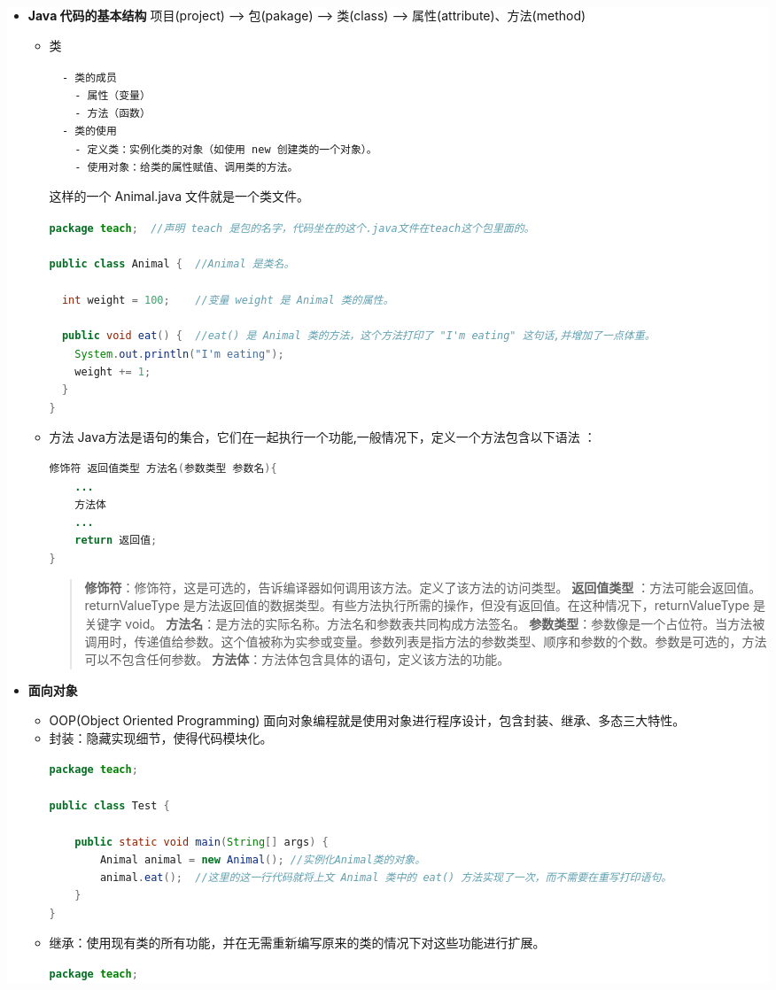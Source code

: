 - **Java 代码的基本结构**
  项目(project) --> 包(pakage) --> 类(class) --> 属性(attribute)、方法(method)
	
  - 类
	```
	  - 类的成员
		- 属性（变量）
		- 方法（函数）
	  - 类的使用
		- 定义类：实例化类的对象（如使用 new 创建类的一个对象）。
		- 使用对象：给类的属性赋值、调用类的方法。
	```
	这样的一个 Animal.java 文件就是一个类文件。
	``` Java
	package teach;  //声明 teach 是包的名字，代码坐在的这个.java文件在teach这个包里面的。

	public class Animal {  //Animal 是类名。

	  int weight = 100;    //变量 weight 是 Animal 类的属性。

	  public void eat() {  //eat() 是 Animal 类的方法，这个方法打印了 "I'm eating" 这句话,并增加了一点体重。
		System.out.println("I'm eating");
		weight += 1;
	  }
	}
	```

  - 方法
	Java方法是语句的集合，它们在一起执行一个功能,一般情况下，定义一个方法包含以下语法	：
	``` Java
	修饰符 返回值类型 方法名(参数类型 参数名){
	    ...
	    方法体
	    ...
	    return 返回值;
	}
	```
	>**修饰符**：修饰符，这是可选的，告诉编译器如何调用该方法。定义了该方法的访问类型。
	**返回值类型** ：方法可能会返回值。returnValueType 是方法返回值的数据类型。有些方法执行所需的操作，但没有返回值。在这种情况下，returnValueType 是关键字 void。
	**方法名**：是方法的实际名称。方法名和参数表共同构成方法签名。
	**参数类型**：参数像是一个占位符。当方法被调用时，传递值给参数。这个值被称为实参或变量。参数列表是指方法的参数类型、顺序和参数的个数。参数是可选的，方法可以不包含任何参数。
	**方法体**：方法体包含具体的语句，定义该方法的功能。


- **面向对象**

  - OOP(Object Oriented Programming) 面向对象编程就是使用对象进行程序设计，包含封装、继承、多态三大特性。
  - 封装：隐藏实现细节，使得代码模块化。
	``` Java
	package teach;

	public class Test {
	
		public static void main(String[] args) {
			Animal animal = new Animal(); //实例化Animal类的对象。
			animal.eat();  //这里的这一行代码就将上文 Animal 类中的 eat() 方法实现了一次，而不需要在重写打印语句。
		}
	}
	```
  - 继承：使用现有类的所有功能，并在无需重新编写原来的类的情况下对这些功能进行扩展。
	``` Java
	package teach;
	